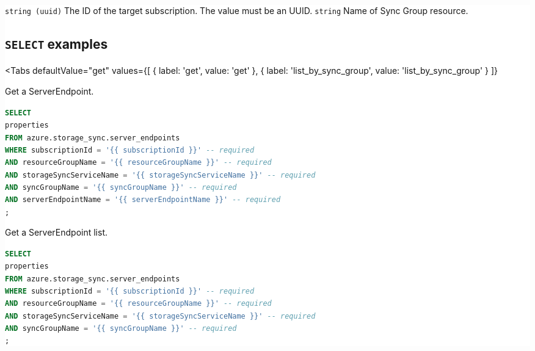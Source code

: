 <tr id="parameter-subscriptionId">
    <td><CopyableCode code="subscriptionId" /></td>
    <td><code>string (uuid)</code></td>
    <td>The ID of the target subscription. The value must be an UUID.</td>
</tr>
<tr id="parameter-syncGroupName">
    <td><CopyableCode code="syncGroupName" /></td>
    <td><code>string</code></td>
    <td>Name of Sync Group resource.</td>
</tr>
</tbody>
</table>

## `SELECT` examples

<Tabs
    defaultValue="get"
    values={[
        { label: 'get', value: 'get' },
        { label: 'list_by_sync_group', value: 'list_by_sync_group' }
    ]}
>
<TabItem value="get">

Get a ServerEndpoint.

```sql
SELECT
properties
FROM azure.storage_sync.server_endpoints
WHERE subscriptionId = '{{ subscriptionId }}' -- required
AND resourceGroupName = '{{ resourceGroupName }}' -- required
AND storageSyncServiceName = '{{ storageSyncServiceName }}' -- required
AND syncGroupName = '{{ syncGroupName }}' -- required
AND serverEndpointName = '{{ serverEndpointName }}' -- required
;
```
</TabItem>
<TabItem value="list_by_sync_group">

Get a ServerEndpoint list.

```sql
SELECT
properties
FROM azure.storage_sync.server_endpoints
WHERE subscriptionId = '{{ subscriptionId }}' -- required
AND resourceGroupName = '{{ resourceGroupName }}' -- required
AND storageSyncServiceName = '{{ storageSyncServiceName }}' -- required
AND syncGroupName = '{{ syncGroupName }}' -- required
;
```
</TabItem>
</Tabs>

